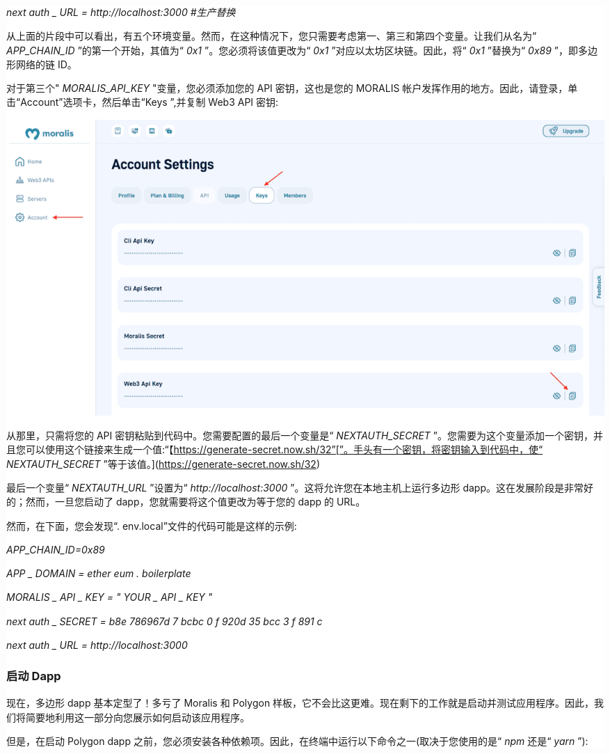 *next auth _ URL = http://localhost:3000 #生产替换*

从上面的片段中可以看出，有五个环境变量。然而，在这种情况下，您只需要考虑第一、第三和第四个变量。让我们从名为“ *APP_CHAIN_ID* ”的第一个开始，其值为“ *0x1* ”。您必须将该值更改为“ *0x1* ”对应以太坊区块链。因此，将“ *0x1* ”替换为“ *0x89* ”，即多边形网络的链 ID。

对于第三个" *MORALIS_API_KEY* "变量，您必须添加您的 API 密钥，这也是您的 MORALIS 帐户发挥作用的地方。因此，请登录，单击“Account”选项卡，然后单击“Keys ”,并复制 Web3 API 密钥:

![Getting the Moralis Web3 API key from Moralis' admin panel to use the Polygon boilerplate.](img/11b547331f501fba3b23acb1c71ea7db.png)

从那里，只需将您的 API 密钥粘贴到代码中。您需要配置的最后一个变量是“ *NEXTAUTH_SECRET* ”。您需要为这个变量添加一个密钥，并且您可以使用这个链接来生成一个值:“【https://generate-secret.now.sh/32”[”。手头有一个密钥，将密钥输入到代码中，使“ *NEXTAUTH_SECRET* ”等于该值。](https://generate-secret.now.sh/32)

最后一个变量“ *NEXTAUTH_URL* ”设置为“ *http://localhost:3000* ”。这将允许您在本地主机上运行多边形 dapp。这在发展阶段是非常好的；然而，一旦您启动了 dapp，您就需要将这个值更改为等于您的 dapp 的 URL。

然而，在下面，您会发现“. env.local”文件的代码可能是这样的示例:

*APP_CHAIN_ID=0x89*

*APP _ DOMAIN = ether eum . boilerplate*

*MORALIS _ API _ KEY = " YOUR _ API _ KEY "*

*next auth _ SECRET = b8e 786967d 7 bcbc 0 f 920d 35 bcc 3 f 891 c*

*next auth _ URL = http://localhost:3000*

### 启动 Dapp

现在，多边形 dapp 基本定型了！多亏了 Moralis 和 Polygon 样板，它不会比这更难。现在剩下的工作就是启动并测试应用程序。因此，我们将简要地利用这一部分向您展示如何启动该应用程序。

但是，在启动 Polygon dapp 之前，您必须安装各种依赖项。因此，在终端中运行以下命令之一(取决于您使用的是“ *npm* 还是“ *yarn* ”):
